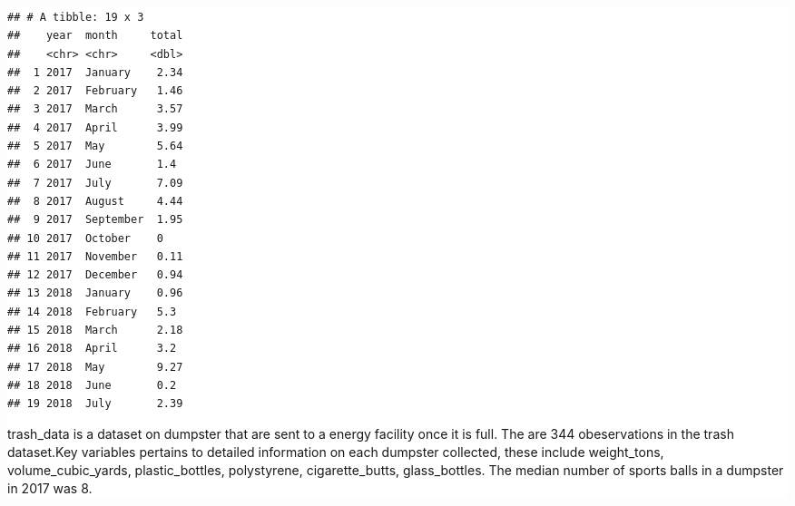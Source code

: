     ## # A tibble: 19 x 3
    ##    year  month     total
    ##    <chr> <chr>     <dbl>
    ##  1 2017  January    2.34
    ##  2 2017  February   1.46
    ##  3 2017  March      3.57
    ##  4 2017  April      3.99
    ##  5 2017  May        5.64
    ##  6 2017  June       1.4 
    ##  7 2017  July       7.09
    ##  8 2017  August     4.44
    ##  9 2017  September  1.95
    ## 10 2017  October    0   
    ## 11 2017  November   0.11
    ## 12 2017  December   0.94
    ## 13 2018  January    0.96
    ## 14 2018  February   5.3 
    ## 15 2018  March      2.18
    ## 16 2018  April      3.2 
    ## 17 2018  May        9.27
    ## 18 2018  June       0.2 
    ## 19 2018  July       2.39

trash\_data is a dataset on dumpster that are sent to a energy facility
once it is full. The are 344 obeservations in the trash dataset.Key
variables pertains to detailed information on each dumpster collected,
these include weight\_tons, volume\_cubic\_yards, plastic\_bottles,
polystyrene, cigarette\_butts, glass\_bottles. The median number of
sports balls in a dumpster in 2017 was 8.
